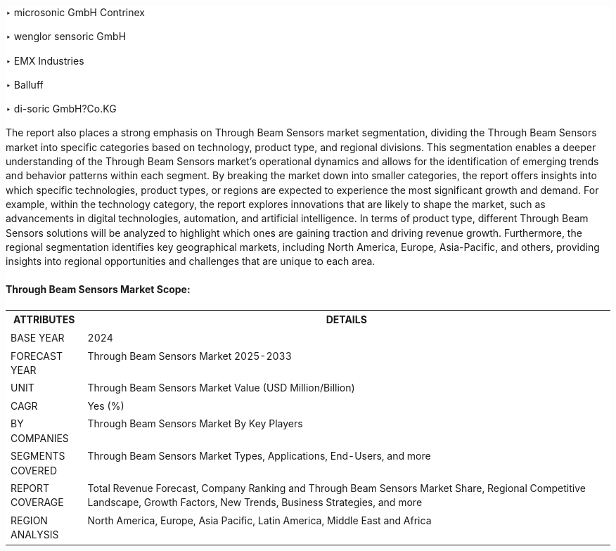 ‣ microsonic GmbH Contrinex

‣ wenglor sensoric GmbH

‣ EMX Industries

‣ Balluff

‣ di-soric GmbH?Co.KG

The report also places a strong emphasis on Through Beam Sensors market segmentation, dividing the Through Beam Sensors market into specific categories based on technology, product type, and regional divisions. This segmentation enables a deeper understanding of the Through Beam Sensors market’s operational dynamics and allows for the identification of emerging trends and behavior patterns within each segment. By breaking the market down into smaller categories, the report offers insights into which specific technologies, product types, or regions are expected to experience the most significant growth and demand. For example, within the technology category, the report explores innovations that are likely to shape the market, such as advancements in digital technologies, automation, and artificial intelligence. In terms of product type, different Through Beam Sensors solutions will be analyzed to highlight which ones are gaining traction and driving revenue growth. Furthermore, the regional segmentation identifies key geographical markets, including North America, Europe, Asia-Pacific, and others, providing insights into regional opportunities and challenges that are unique to each area.

<h4>Through Beam Sensors Market Scope:</h4>
<table>
<tr>
<th>ATTRIBUTES</th>
<th>DETAILS</th>
</tr>
<tr>
<td>BASE YEAR</td>
<td>2024</td>
</tr>
<tr>
<td>FORECAST YEAR</td>
<td>Through Beam Sensors Market 2025-2033</td>
</tr>
<tr>
<td>UNIT</td>
<td>Through Beam Sensors Market Value (USD Million/Billion)</td>
<tr>
<td>CAGR</td>
<td>Yes (%)</td>
</tr>
</tr>
<tr>
<td>BY COMPANIES</td>
<td>Through Beam Sensors Market By Key Players</td>
</tr>
<tr>
<td>SEGMENTS COVERED</td>
<td>Through Beam Sensors Market Types, Applications, End-Users, and more</td>
</tr>
<tr>
<td>REPORT COVERAGE</td>
<td>Total Revenue Forecast, Company Ranking and Through Beam Sensors Market Share, Regional Competitive Landscape, Growth Factors, New Trends, Business Strategies, and more</td>
</tr>
<tr>
<td>REGION ANALYSIS</td>
<td>North America, Europe, Asia Pacific, Latin America, Middle East and Africa</td>
</tr>
</table>
